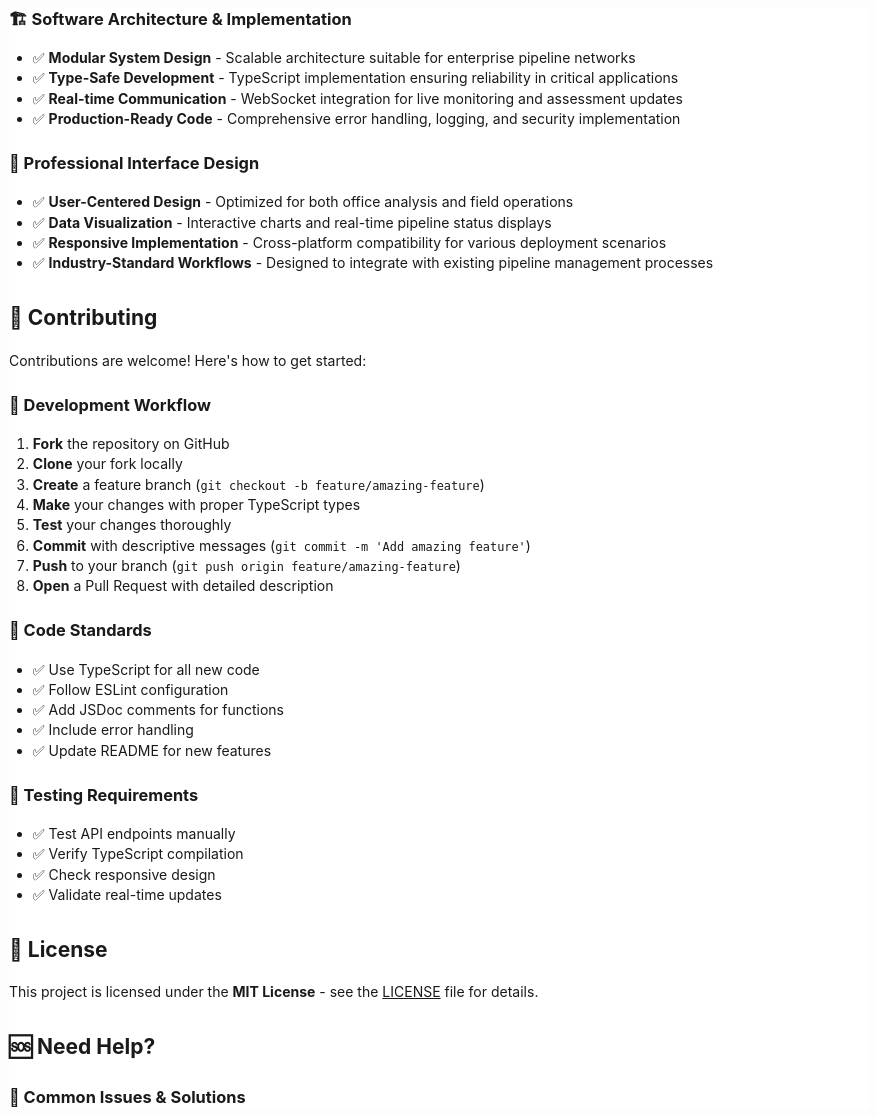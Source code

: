### **🏗️ Software Architecture & Implementation**
- ✅ **Modular System Design** - Scalable architecture suitable for enterprise pipeline networks
- ✅ **Type-Safe Development** - TypeScript implementation ensuring reliability in critical applications
- ✅ **Real-time Communication** - WebSocket integration for live monitoring and assessment updates
- ✅ **Production-Ready Code** - Comprehensive error handling, logging, and security implementation

### **🎨 Professional Interface Design**  
- ✅ **User-Centered Design** - Optimized for both office analysis and field operations
- ✅ **Data Visualization** - Interactive charts and real-time pipeline status displays
- ✅ **Responsive Implementation** - Cross-platform compatibility for various deployment scenarios
- ✅ **Industry-Standard Workflows** - Designed to integrate with existing pipeline management processes

## 🤝 Contributing

Contributions are welcome! Here's how to get started:

### **🔄 Development Workflow**
1. **Fork** the repository on GitHub
2. **Clone** your fork locally
3. **Create** a feature branch (`git checkout -b feature/amazing-feature`)
4. **Make** your changes with proper TypeScript types
5. **Test** your changes thoroughly  
6. **Commit** with descriptive messages (`git commit -m 'Add amazing feature'`)
7. **Push** to your branch (`git push origin feature/amazing-feature`)
8. **Open** a Pull Request with detailed description

### **📝 Code Standards**
- ✅ Use TypeScript for all new code
- ✅ Follow ESLint configuration
- ✅ Add JSDoc comments for functions
- ✅ Include error handling
- ✅ Update README for new features

### **🧪 Testing Requirements**
- ✅ Test API endpoints manually
- ✅ Verify TypeScript compilation  
- ✅ Check responsive design
- ✅ Validate real-time updates

## 📄 License

This project is licensed under the **MIT License** - see the [LICENSE](LICENSE) file for details.

## 🆘 Need Help?

### **🐛 Common Issues & Solutions**
